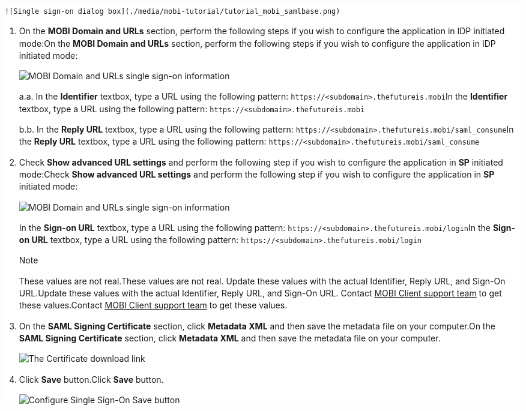     ![Single sign-on dialog box](./media/mobi-tutorial/tutorial_mobi_samlbase.png)

1. <span data-ttu-id="7b2f9-153">On the **MOBI Domain and URLs** section, perform the following steps if you wish to configure the application in IDP initiated mode:</span><span class="sxs-lookup"><span data-stu-id="7b2f9-153">On the **MOBI Domain and URLs** section, perform the following steps if you wish to configure the application in IDP initiated mode:</span></span>

    ![MOBI Domain and URLs single sign-on information](./media/mobi-tutorial/tutorial_mobi_url.png)

    <span data-ttu-id="7b2f9-155">a.</span><span class="sxs-lookup"><span data-stu-id="7b2f9-155">a.</span></span> <span data-ttu-id="7b2f9-156">In the **Identifier** textbox, type a URL using the following pattern: `https://<subdomain>.thefutureis.mobi`</span><span class="sxs-lookup"><span data-stu-id="7b2f9-156">In the **Identifier** textbox, type a URL using the following pattern: `https://<subdomain>.thefutureis.mobi`</span></span>

    <span data-ttu-id="7b2f9-157">b.</span><span class="sxs-lookup"><span data-stu-id="7b2f9-157">b.</span></span> <span data-ttu-id="7b2f9-158">In the **Reply URL** textbox, type a URL using the following pattern: `https://<subdomain>.thefutureis.mobi/saml_consume`</span><span class="sxs-lookup"><span data-stu-id="7b2f9-158">In the **Reply URL** textbox, type a URL using the following pattern: `https://<subdomain>.thefutureis.mobi/saml_consume`</span></span>

1. <span data-ttu-id="7b2f9-159">Check **Show advanced URL settings** and perform the following step if you wish to configure the application in **SP** initiated mode:</span><span class="sxs-lookup"><span data-stu-id="7b2f9-159">Check **Show advanced URL settings** and perform the following step if you wish to configure the application in **SP** initiated mode:</span></span>

    ![MOBI Domain and URLs single sign-on information](./media/mobi-tutorial/tutorial_mobi_url1.png)

    <span data-ttu-id="7b2f9-161">In the **Sign-on URL** textbox, type a URL using the following pattern: `https://<subdomain>.thefutureis.mobi/login`</span><span class="sxs-lookup"><span data-stu-id="7b2f9-161">In the **Sign-on URL** textbox, type a URL using the following pattern: `https://<subdomain>.thefutureis.mobi/login`</span></span>
     
    > [!NOTE] 
    > <span data-ttu-id="7b2f9-162">These values are not real.</span><span class="sxs-lookup"><span data-stu-id="7b2f9-162">These values are not real.</span></span> <span data-ttu-id="7b2f9-163">Update these values with the actual Identifier, Reply URL, and Sign-On URL.</span><span class="sxs-lookup"><span data-stu-id="7b2f9-163">Update these values with the actual Identifier, Reply URL, and Sign-On URL.</span></span> <span data-ttu-id="7b2f9-164">Contact [MOBI Client support team](mailto:sso@mobiwm.com) to get these values.</span><span class="sxs-lookup"><span data-stu-id="7b2f9-164">Contact [MOBI Client support team](mailto:sso@mobiwm.com) to get these values.</span></span> 

1. <span data-ttu-id="7b2f9-165">On the **SAML Signing Certificate** section, click **Metadata XML** and then save the metadata file on your computer.</span><span class="sxs-lookup"><span data-stu-id="7b2f9-165">On the **SAML Signing Certificate** section, click **Metadata XML** and then save the metadata file on your computer.</span></span>

    ![The Certificate download link](./media/mobi-tutorial/tutorial_mobi_certificate.png) 

1. <span data-ttu-id="7b2f9-167">Click **Save** button.</span><span class="sxs-lookup"><span data-stu-id="7b2f9-167">Click **Save** button.</span></span>

    ![Configure Single Sign-On Save button](./media/mobi-tutorial/tutorial_general_400.png)
    

[1]: ./media/mobi-tutorial/tutorial_general_01.png
[2]: ./media/mobi-tutorial/tutorial_general_02.png
[3]: ./media/mobi-tutorial/tutorial_general_03.png
[4]: ./media/mobi-tutorial/tutorial_general_04.png
[100]: ./media/mobi-tutorial/tutorial_general_100.png
[200]: ./media/mobi-tutorial/tutorial_general_200.png
[201]: ./media/mobi-tutorial/tutorial_general_201.png
[202]: ./media/mobi-tutorial/tutorial_general_202.png
[203]: ./media/mobi-tutorial/tutorial_general_203.png